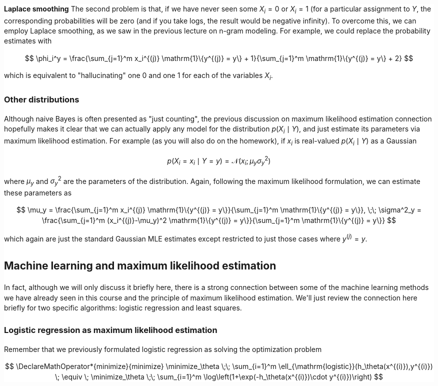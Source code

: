 **Laplace smoothing**  The second problem is that, if we have never seen some $X_i = 0$ or $X_i = 1$ (for a particular assignment to $Y$, the corresponding probabilities will be zero (and if you take logs, the result would be negative infinity).  To overcome this, we can employ Laplace smoothing, as we saw in the previous lecture on n-gram modeling.  For example, we could replace the probability estimates with

$$
\phi_i^y = \frac{\sum_{j=1}^m x_i^{(j)} \mathrm{1}\{y^{(j)} = y\} + 1}{\sum_{j=1}^m \mathrm{1}\{y^{(j)} = y\} + 2}
$$

which is equivalent to "hallucinating" one 0 and one 1 for each of the variables $X_i$.

### Other distributions

Although naive Bayes is often presented as "just counting", the previous discussion on maximum likelihood estimation connection hopefully makes it clear that we can actually apply any model for the distribution $p(X_i \mid Y)$, and just estimate its parameters via maximum likelihood estimation.  For example (as you will also do on the homework), if $x_i$ is real-valued $p(X_i \mid Y)$ as a Gaussian

$$
p(X_i = x_i \mid Y =y) = \mathcal{N}(x_i;\mu_y \sigma_y^2)
$$

where $\mu_y$ and $\sigma_y^2$ are the parameters of the distribution.  Again, following the maximum likelihood formulation, we can estimate these parameters as

$$
\mu_y = \frac{\sum_{j=1}^m x_i^{(j)} \mathrm{1}\{y^{(j)} = y\}}{\sum_{j=1}^m \mathrm{1}\{y^{(j)} = y\}}, \;\; 
\sigma^2_y = \frac{\sum_{j=1}^m (x_i^{(j)}-\mu_y)^2 \mathrm{1}\{y^{(j)} = y\}}{\sum_{j=1}^m \mathrm{1}\{y^{(j)} = y\}}
$$

which again are just the standard Gaussian MLE estimates except restricted to just those cases where $y^{(j)} = y$.


## Machine learning and maximum likelihood estimation

In fact, although we will only discuss it briefly here, there is a strong connection between some of the machine learning methods we have already seen in this course and the principle of maximum likelihood estimation.  We'll just review the connection here briefly for two specific algorithms: logistic regression and least squares.

### Logistic regression as maximum likelihood estimation

Remember that we previously formulated logistic regression as solving the optimization problem

$$
\DeclareMathOperator*{minimize}{minimize}
\minimize_\theta \;\; \sum_{i=1}^m \ell_{\mathrm{logistic}}(h_\theta(x^{(i)}),y^{(i)}) \; \equiv \; \minimize_\theta \;\; \sum_{i=1}^m \log\left(1+\exp(-h_\theta(x^{(i)})\cdot y^{(i)})\right)
$$
